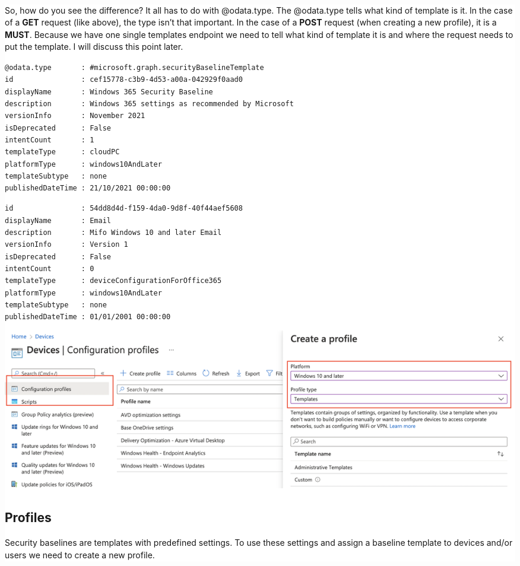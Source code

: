 So, how do you see the difference? It all has to do with @odata.type. The @odata.type tells what kind of template is it. In the case of a **GET** request (like above), the type isn’t that important. In the case of a **POST** request (when creating a new profile), it is a **MUST**. Because we have one single templates endpoint we need to tell what kind of template it is and where the request needs to put the template. I will discuss this point later.

```basic
@odata.type       : #microsoft.graph.securityBaselineTemplate
id                : cef15778-c3b9-4d53-a00a-042929f0aad0
displayName       : Windows 365 Security Baseline
description       : Windows 365 settings as recommended by Microsoft
versionInfo       : November 2021
isDeprecated      : False
intentCount       : 1
templateType      : cloudPC
platformType      : windows10AndLater
templateSubtype   : none
publishedDateTime : 21/10/2021 00:00:00
```

```basic
id                : 54dd8d4d-f159-4da0-9d8f-40f44aef5608
displayName       : Email
description       : Mifo Windows 10 and later Email
versionInfo       : Version 1
isDeprecated      : False
intentCount       : 0
templateType      : deviceConfigurationForOffice365
platformType      : windows10AndLater
templateSubtype   : none
publishedDateTime : 01/01/2001 00:00:00
```

![mem-create-profile](mem-create-profile.png)

## Profiles

Security baselines are templates with predefined settings. To use these settings and assign a baseline template to devices and/or users we need to create a new profile.
